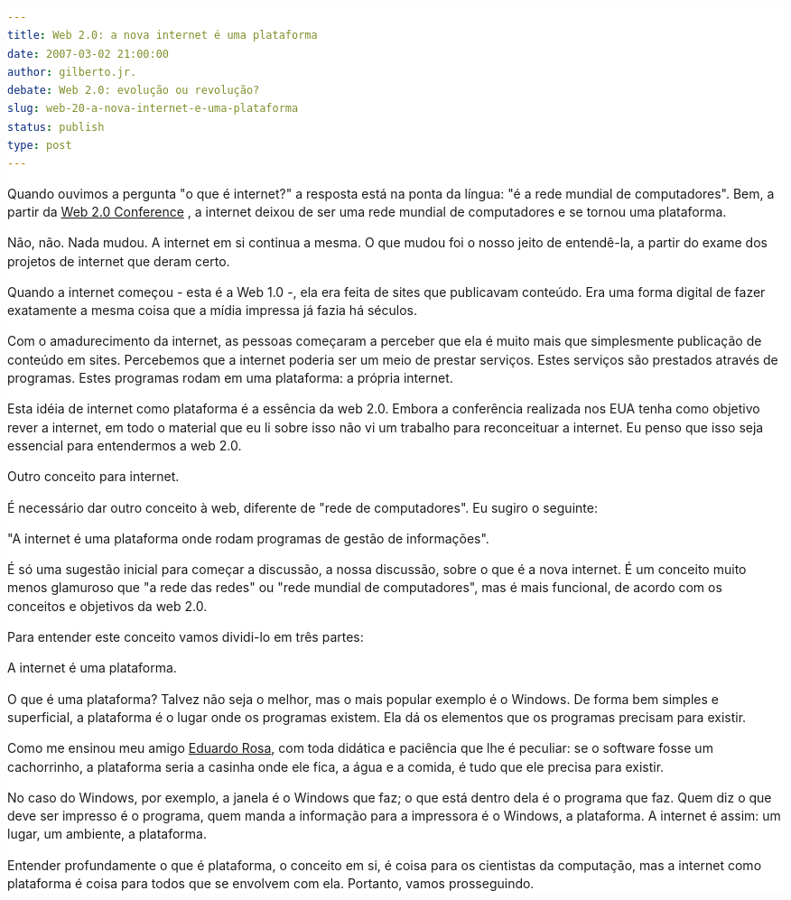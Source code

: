 ```yaml
---
title: Web 2.0: a nova internet é uma plataforma
date: 2007-03-02 21:00:00
author: gilberto.jr.
debate: Web 2.0: evolução ou revolução?
slug: web-20-a-nova-internet-e-uma-plataforma
status: publish 
type: post
---
```


Quando ouvimos a pergunta "o que é internet?" a resposta está na ponta da língua: "é a rede mundial de computadores". Bem, a partir da [Web 2.0 Conference](http://www.web2con.com/) , a internet deixou de ser uma rede mundial de computadores e se tornou uma plataforma.    
  
Não, não. Nada mudou. A internet em si continua a mesma. O que mudou foi o nosso jeito de entendê-la, a partir do exame dos projetos de internet que deram certo.    
  
Quando a internet começou - esta é a Web 1.0 -, ela era feita de sites que publicavam conteúdo. Era uma forma digital de fazer exatamente a mesma coisa que a mídia impressa já fazia há séculos.    
  
Com o amadurecimento da internet, as pessoas começaram a perceber que ela é muito mais que simplesmente publicação de conteúdo em sites. Percebemos que a internet poderia ser um meio de prestar serviços. Estes serviços são prestados através de programas. Estes programas rodam em uma plataforma: a própria internet.    
  
Esta idéia de internet como plataforma é a essência da web 2.0. Embora a conferência realizada nos EUA tenha como objetivo rever a internet, em todo o material que eu li sobre isso não vi um trabalho para reconceituar a internet. Eu penso que isso seja essencial para entendermos a web 2.0.    
  
Outro conceito para internet.    
  
É necessário dar outro conceito à web, diferente de "rede de computadores". Eu sugiro o seguinte:    
  
"A internet é uma plataforma onde rodam programas de gestão de informações".    
  
É só uma sugestão inicial para começar a discussão, a nossa discussão, sobre o que é a nova internet. É um conceito muito menos glamuroso que "a rede das redes" ou "rede mundial de computadores", mas é mais funcional, de acordo com os conceitos e objetivos da web 2.0.    
  
Para entender este conceito vamos dividi-lo em três partes:    
  
A internet é uma plataforma.    
  
O que é uma plataforma? Talvez não seja o melhor, mas o mais popular exemplo é o Windows. De forma bem simples e superficial, a plataforma é o lugar onde os programas existem. Ela dá os elementos que os programas precisam para existir.    
  
Como me ensinou meu amigo [Eduardo Rosa](http://www.orkut.com/Profile.aspx?uid=10185489376502153193), com toda didática e paciência que lhe é peculiar: se o software fosse um cachorrinho, a plataforma seria a casinha onde ele fica, a água e a comida, é tudo que ele precisa para existir.    
  
No caso do Windows, por exemplo, a janela é o Windows que faz; o que está dentro dela é o programa que faz. Quem diz o que deve ser impresso é o programa, quem manda a informação para a impressora é o Windows, a plataforma. A internet é assim: um lugar, um ambiente, a plataforma.    
  
Entender profundamente o que é plataforma, o conceito em si, é coisa para os cientistas da computação, mas a internet como plataforma é coisa para todos que se envolvem com ela. Portanto, vamos prosseguindo.   
  